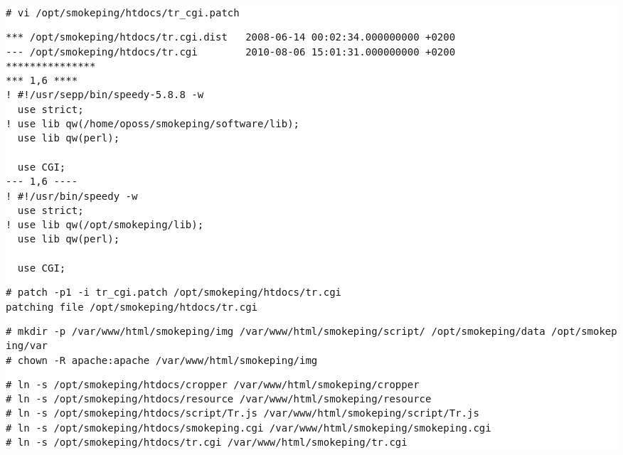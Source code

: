 <pre class="toolbar:2 nums:false nums-toggle:false theme:github font:droid-sans-mono whitespace-before:1 whitespace-after:1 lang:default decode:true"># vi /opt/smokeping/htdocs/tr_cgi.patch
</pre>

<pre class="theme:github font:droid-sans-mono lang:vim decode:true" >*** /opt/smokeping/htdocs/tr.cgi.dist   2008-06-14 00:02:34.000000000 +0200
--- /opt/smokeping/htdocs/tr.cgi        2010-08-06 15:01:31.000000000 +0200
***************
*** 1,6 ****
! #!/usr/sepp/bin/speedy-5.8.8 -w
  use strict;
! use lib qw(/home/oposs/smokeping/software/lib);
  use lib qw(perl);

  use CGI;
--- 1,6 ----
! #!/usr/bin/speedy -w
  use strict;
! use lib qw(/opt/smokeping/lib);
  use lib qw(perl);

  use CGI;
</pre>

<pre class="toolbar:2 nums:false nums-toggle:false theme:github font:droid-sans-mono whitespace-before:1 whitespace-after:1 lang:default decode:true"># patch -p1 -i tr_cgi.patch /opt/smokeping/htdocs/tr.cgi
patching file /opt/smokeping/htdocs/tr.cgi
</pre>

<pre class="toolbar:2 nums:false nums-toggle:false theme:github font:droid-sans-mono whitespace-before:1 whitespace-after:1 lang:default decode:true"># mkdir -p /var/www/html/smokeping/img /var/www/html/smokeping/script/ /opt/smokeping/data /opt/smokeping/var
# chown -R apache:apache /var/www/html/smokeping/img
</pre>

<pre class="toolbar:2 nums:false nums-toggle:false theme:github font:droid-sans-mono whitespace-before:1 whitespace-after:1 lang:default decode:true"># ln -s /opt/smokeping/htdocs/cropper /var/www/html/smokeping/cropper
# ln -s /opt/smokeping/htdocs/resource /var/www/html/smokeping/resource
# ln -s /opt/smokeping/htdocs/script/Tr.js /var/www/html/smokeping/script/Tr.js
# ln -s /opt/smokeping/htdocs/smokeping.cgi /var/www/html/smokeping/smokeping.cgi
# ln -s /opt/smokeping/htdocs/tr.cgi /var/www/html/smokeping/tr.cgi
</pre>

